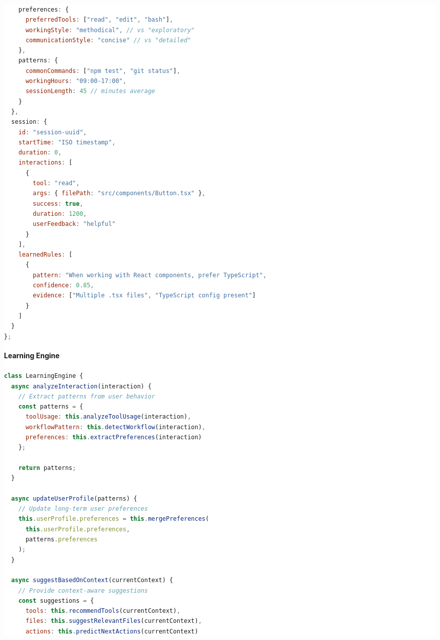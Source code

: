 ```javascript
    preferences: {
      preferredTools: ["read", "edit", "bash"],
      workingStyle: "methodical", // vs "exploratory"
      communicationStyle: "concise" // vs "detailed"
    },
    patterns: {
      commonCommands: ["npm test", "git status"],
      workingHours: "09:00-17:00",
      sessionLength: 45 // minutes average
    }
  },
  session: {
    id: "session-uuid",
    startTime: "ISO timestamp",
    duration: 0,
    interactions: [
      {
        tool: "read",
        args: { filePath: "src/components/Button.tsx" },
        success: true,
        duration: 1200,
        userFeedback: "helpful"
      }
    ],
    learnedRules: [
      {
        pattern: "When working with React components, prefer TypeScript",
        confidence: 0.85,
        evidence: ["Multiple .tsx files", "TypeScript config present"]
      }
    ]
  }
};
```

#### Learning Engine
```javascript
class LearningEngine {
  async analyzeInteraction(interaction) {
    // Extract patterns from user behavior
    const patterns = {
      toolUsage: this.analyzeToolUsage(interaction),
      workflowPattern: this.detectWorkflow(interaction),
      preferences: this.extractPreferences(interaction)
    };
    
    return patterns;
  }

  async updateUserProfile(patterns) {
    // Update long-term user preferences
    this.userProfile.preferences = this.mergePreferences(
      this.userProfile.preferences,
      patterns.preferences
    );
  }

  async suggestBasedOnContext(currentContext) {
    // Provide context-aware suggestions
    const suggestions = {
      tools: this.recommendTools(currentContext),
      files: this.suggestRelevantFiles(currentContext),
      actions: this.predictNextActions(currentContext)
```